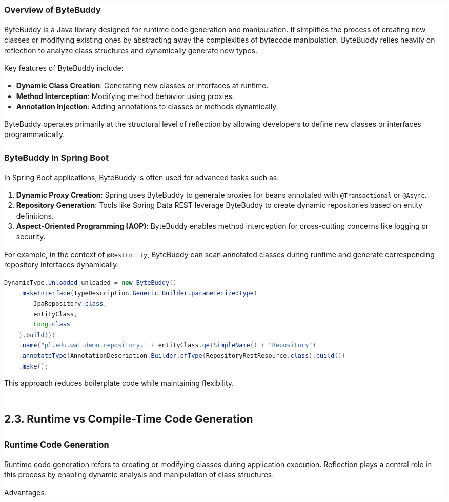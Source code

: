 ### Overview of ByteBuddy

ByteBuddy is a Java library designed for runtime code generation and manipulation. It simplifies the process of creating new classes or modifying existing ones by abstracting away the complexities of bytecode manipulation. ByteBuddy relies heavily on reflection to analyze class structures and dynamically generate new types.

Key features of ByteBuddy include:

- **Dynamic Class Creation**: Generating new classes or interfaces at runtime.
- **Method Interception**: Modifying method behavior using proxies.
- **Annotation Injection**: Adding annotations to classes or methods dynamically.

ByteBuddy operates primarily at the structural level of reflection by allowing developers to define new classes or interfaces programmatically.

### ByteBuddy in Spring Boot

In Spring Boot applications, ByteBuddy is often used for advanced tasks such as:

1. **Dynamic Proxy Creation**: Spring uses ByteBuddy to generate proxies for beans annotated with `@Transactional` or `@Async`.
2. **Repository Generation**: Tools like Spring Data REST leverage ByteBuddy to create dynamic repositories based on entity definitions.
3. **Aspect-Oriented Programming (AOP)**: ByteBuddy enables method interception for cross-cutting concerns like logging or security.

For example, in the context of `@RestEntity`, ByteBuddy can scan annotated classes during runtime and generate corresponding repository interfaces dynamically:

```java
DynamicType.Unloaded unloaded = new ByteBuddy()
    .makeInterface(TypeDescription.Generic.Builder.parameterizedType(
        JpaRepository.class,
        entityClass,
        Long.class
    ).build())
    .name("pl.edu.wat.demo.repository." + entityClass.getSimpleName() + "Repository")
    .annotateType(AnnotationDescription.Builder.ofType(RepositoryRestResource.class).build())
    .make();
```

This approach reduces boilerplate code while maintaining flexibility.

---

## 2.3. Runtime vs Compile-Time Code Generation

### Runtime Code Generation

Runtime code generation refers to creating or modifying classes during application execution. Reflection plays a central role in this process by enabling dynamic analysis and manipulation of class structures.

Advantages:
